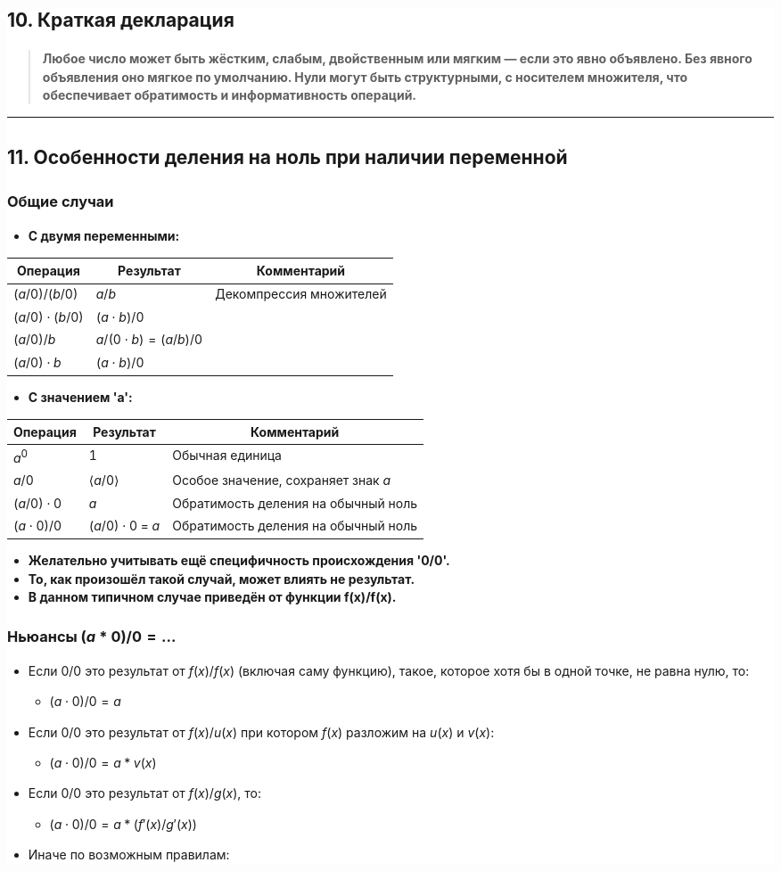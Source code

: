 
## 10. Краткая декларация

> **Любое число может быть жёстким, слабым, двойственным или мягким — если это явно объявлено. Без явного объявления оно мягкое по умолчанию. Нули могут быть структурными, с носителем множителя, что обеспечивает обратимость и информативность операций.**

---

## 11. Особенности деления на ноль при наличии переменной

### Общие случаи

- **С двумя переменными:**

| Операция                | Результат                | Комментарий                                 |
|-------------------------|--------------------------|---------------------------------------------|
| $(a / 0) / (b / 0)$     | $a / b$                  | Декомпрессия множителей                     |
| $(a / 0) \cdot (b / 0)$     | $(a \cdot b) / 0$            |                                             |
| $(a / 0) / b$           | $a / (0 \cdot b) = (a/b) / 0$|                                             |
| $(a / 0) \cdot b$           | $(a \cdot b) / 0$            |                                             |

- **С значением 'a':**

| Операция                | Результат                | Комментарий                                 |
|-------------------------|--------------------------|---------------------------------------------|
| $a^0$                   | $1$                      | Обычная единица                             |
| $a/0$                   | $\langle a/0 \rangle$    | Особое значение, сохраняет знак $a$         |
| $(a/0)\cdot 0$          | $a$                      | Обратимость деления на обычный ноль         |
| $(a\cdot 0)/0$          | $(a/0)\cdot 0$ = $a$     | Обратимость деления на обычный ноль         |

- **Желательно учитывать ещё специфичность происхождения '0/0'.**
- **То, как произошёл такой случай, может влиять не результат.**
- **В данном типичном случае приведён от функции f(x)/f(x).**

### Ньюансы $(a*0)/0 = ...$

- Если $0/0$ это результат от $f(x)/f(x)$ (включая саму функцию), такое, которое хотя бы в одной точке, не равна нулю, то:
  - $(a\cdot 0)/0 = a$

- Если $0/0$ это результат от $f(x)/u(x)$ при котором $f(x)$ разложим на $u(x)$ и $v(x)$:
  - $(a\cdot 0)/0 = a * v(x)$

- Если $0/0$ это результат от $f(x)/g(x)$, то:
  - $(a\cdot 0)/0 = a * (f'(x)/g'(x))$

- Иначе по возможным правилам:
